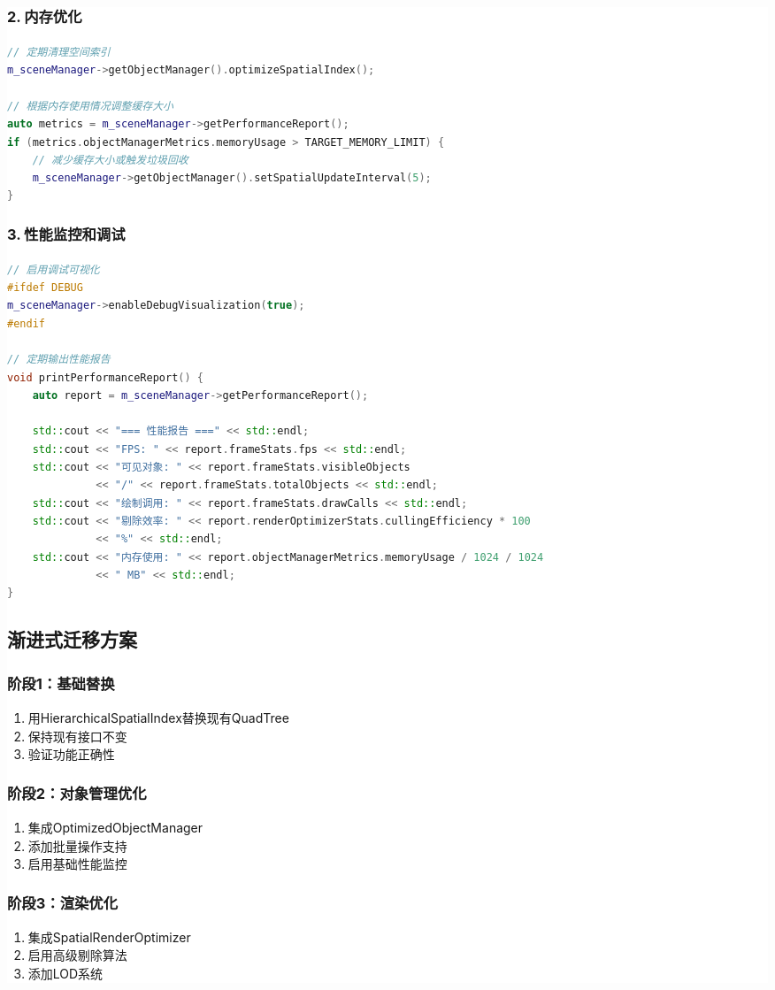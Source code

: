 ### 2. 内存优化

```cpp
// 定期清理空间索引
m_sceneManager->getObjectManager().optimizeSpatialIndex();

// 根据内存使用情况调整缓存大小
auto metrics = m_sceneManager->getPerformanceReport();
if (metrics.objectManagerMetrics.memoryUsage > TARGET_MEMORY_LIMIT) {
    // 减少缓存大小或触发垃圾回收
    m_sceneManager->getObjectManager().setSpatialUpdateInterval(5);
}
```

### 3. 性能监控和调试

```cpp
// 启用调试可视化
#ifdef DEBUG
m_sceneManager->enableDebugVisualization(true);
#endif

// 定期输出性能报告
void printPerformanceReport() {
    auto report = m_sceneManager->getPerformanceReport();
    
    std::cout << "=== 性能报告 ===" << std::endl;
    std::cout << "FPS: " << report.frameStats.fps << std::endl;
    std::cout << "可见对象: " << report.frameStats.visibleObjects 
              << "/" << report.frameStats.totalObjects << std::endl;
    std::cout << "绘制调用: " << report.frameStats.drawCalls << std::endl;
    std::cout << "剔除效率: " << report.renderOptimizerStats.cullingEfficiency * 100 
              << "%" << std::endl;
    std::cout << "内存使用: " << report.objectManagerMetrics.memoryUsage / 1024 / 1024 
              << " MB" << std::endl;
}
```

## 渐进式迁移方案

### 阶段1：基础替换
1. 用HierarchicalSpatialIndex替换现有QuadTree
2. 保持现有接口不变
3. 验证功能正确性

### 阶段2：对象管理优化
1. 集成OptimizedObjectManager
2. 添加批量操作支持
3. 启用基础性能监控

### 阶段3：渲染优化
1. 集成SpatialRenderOptimizer
2. 启用高级剔除算法
3. 添加LOD系统
